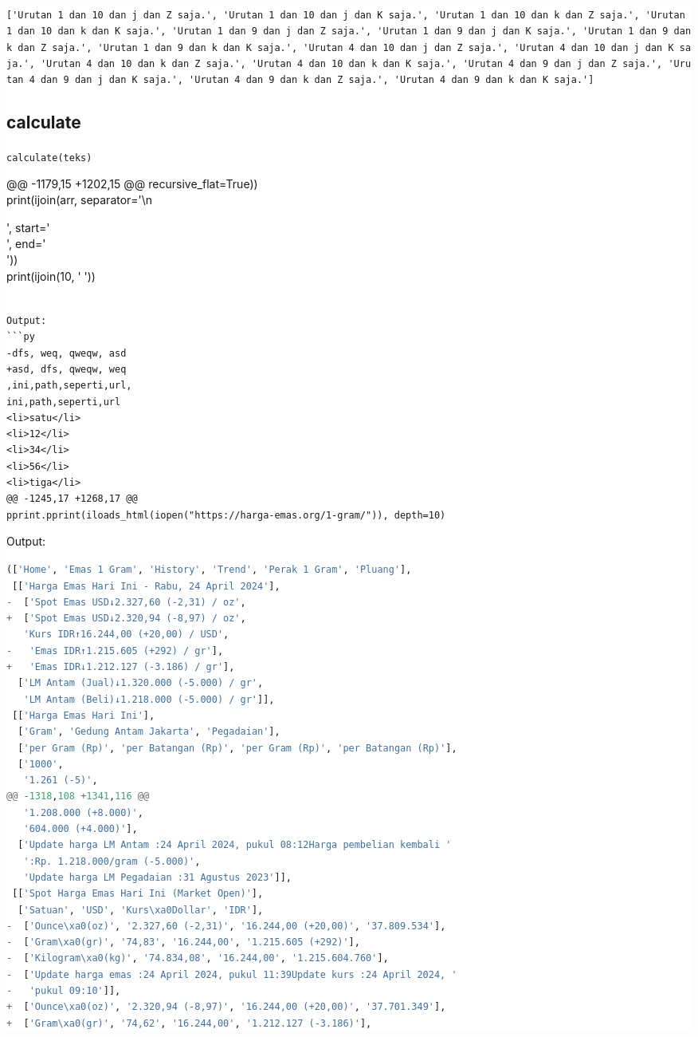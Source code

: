  ```
 ['Urutan 1 dan 10 dan j dan Z saja.', 'Urutan 1 dan 10 dan j dan K saja.', 'Urutan 1 dan 10 dan k dan Z saja.', 'Urutan 1 dan 10 dan k dan K saja.', 'Urutan 1 dan 9 dan j dan Z saja.', 'Urutan 1 dan 9 dan j dan K saja.', 'Urutan 1 dan 9 dan k dan Z saja.', 'Urutan 1 dan 9 dan k dan K saja.', 'Urutan 4 dan 10 dan j dan Z saja.', 'Urutan 4 dan 10 dan j dan K saja.', 'Urutan 4 dan 10 dan k dan Z saja.', 'Urutan 4 dan 10 dan k dan K saja.', 'Urutan 4 dan 9 dan j dan Z saja.', 'Urutan 4 dan 9 dan j dan K saja.', 'Urutan 4 dan 9 dan k dan Z saja.', 'Urutan 4 dan 9 dan k dan K saja.']
 ```
 
 ## calculate
 
 `calculate(teks)`
 
@@ -1179,15 +1202,15 @@
     recursive_flat=True))  
 print(ijoin(arr, separator='</div>\n<div>', start='<div>', end='</div>'))  
 print(ijoin(10, ' '))  
 ```
 
 Output:
 ```py
-dfs, weq, qweqw, asd
+asd, dfs, qweqw, weq
 ,ini,path,seperti,url,
 ini,path,seperti,url
 <li>satu</li>
 <li>12</li>
 <li>34</li>
 <li>56</li>
 <li>tiga</li>
@@ -1245,17 +1268,17 @@
 pprint.pprint(iloads_html(iopen("https://harga-emas.org/1-gram/")), depth=10)  
 ```
 
 Output:
 ```py
 (['Home', 'Emas 1 Gram', 'History', 'Trend', 'Perak 1 Gram', 'Pluang'],
  [['Harga Emas Hari Ini - Rabu, 24 April 2024'],
-  ['Spot Emas USD↓2.327,60 (-2,31) / oz',
+  ['Spot Emas USD↓2.320,94 (-8,97) / oz',
    'Kurs IDR↑16.244,00 (+20,00) / USD',
-   'Emas IDR↑1.215.605 (+292) / gr'],
+   'Emas IDR↓1.212.127 (-3.186) / gr'],
   ['LM Antam (Jual)↓1.320.000 (-5.000) / gr',
    'LM Antam (Beli)↓1.218.000 (-5.000) / gr']],
  [['Harga Emas Hari Ini'],
   ['Gram', 'Gedung Antam Jakarta', 'Pegadaian'],
   ['per Gram (Rp)', 'per Batangan (Rp)', 'per Gram (Rp)', 'per Batangan (Rp)'],
   ['1000',
    '1.261 (-5)',
@@ -1318,108 +1341,116 @@
    '1.208.000 (+8.000)',
    '604.000 (+4.000)'],
   ['Update harga LM Antam :24 April 2024, pukul 08:12Harga pembelian kembali '
    ':Rp. 1.218.000/gram (-5.000)',
    'Update harga LM Pegadaian :31 Agustus 2023']],
  [['Spot Harga Emas Hari Ini (Market Open)'],
   ['Satuan', 'USD', 'Kurs\xa0Dollar', 'IDR'],
-  ['Ounce\xa0(oz)', '2.327,60 (-2,31)', '16.244,00 (+20,00)', '37.809.534'],
-  ['Gram\xa0(gr)', '74,83', '16.244,00', '1.215.605 (+292)'],
-  ['Kilogram\xa0(kg)', '74.834,08', '16.244,00', '1.215.604.760'],
-  ['Update harga emas :24 April 2024, pukul 11:39Update kurs :24 April 2024, '
-   'pukul 09:10']],
+  ['Ounce\xa0(oz)', '2.320,94 (-8,97)', '16.244,00 (+20,00)', '37.701.349'],
+  ['Gram\xa0(gr)', '74,62', '16.244,00', '1.212.127 (-3.186)'],
 ```